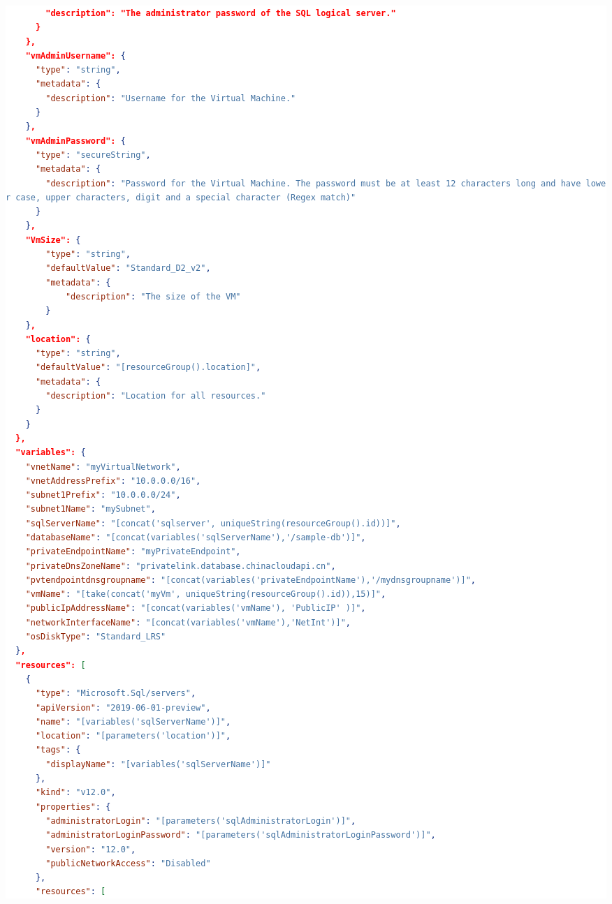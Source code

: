 ```json
        "description": "The administrator password of the SQL logical server."
      }
    },
    "vmAdminUsername": {
      "type": "string",
      "metadata": {
        "description": "Username for the Virtual Machine."
      }
    },
    "vmAdminPassword": {
      "type": "secureString",
      "metadata": {
        "description": "Password for the Virtual Machine. The password must be at least 12 characters long and have lower case, upper characters, digit and a special character (Regex match)"
      }
    },
    "VmSize": {
        "type": "string",
        "defaultValue": "Standard_D2_v2",
        "metadata": {
            "description": "The size of the VM"
        }
    },    
    "location": {
      "type": "string",
      "defaultValue": "[resourceGroup().location]",
      "metadata": {
        "description": "Location for all resources."
      }
    }
  },
  "variables": {
    "vnetName": "myVirtualNetwork",
    "vnetAddressPrefix": "10.0.0.0/16",
    "subnet1Prefix": "10.0.0.0/24",
    "subnet1Name": "mySubnet",
    "sqlServerName": "[concat('sqlserver', uniqueString(resourceGroup().id))]",
    "databaseName": "[concat(variables('sqlServerName'),'/sample-db')]",
    "privateEndpointName": "myPrivateEndpoint",
    "privateDnsZoneName": "privatelink.database.chinacloudapi.cn",
    "pvtendpointdnsgroupname": "[concat(variables('privateEndpointName'),'/mydnsgroupname')]",
    "vmName": "[take(concat('myVm', uniqueString(resourceGroup().id)),15)]",    
    "publicIpAddressName": "[concat(variables('vmName'), 'PublicIP' )]",
    "networkInterfaceName": "[concat(variables('vmName'),'NetInt')]",
    "osDiskType": "Standard_LRS"
  },
  "resources": [
    {
      "type": "Microsoft.Sql/servers",
      "apiVersion": "2019-06-01-preview",
      "name": "[variables('sqlServerName')]",
      "location": "[parameters('location')]",
      "tags": {
        "displayName": "[variables('sqlServerName')]"
      },
      "kind": "v12.0",
      "properties": {
        "administratorLogin": "[parameters('sqlAdministratorLogin')]",
        "administratorLoginPassword": "[parameters('sqlAdministratorLoginPassword')]",
        "version": "12.0",
        "publicNetworkAccess": "Disabled"
      },
      "resources": [
```